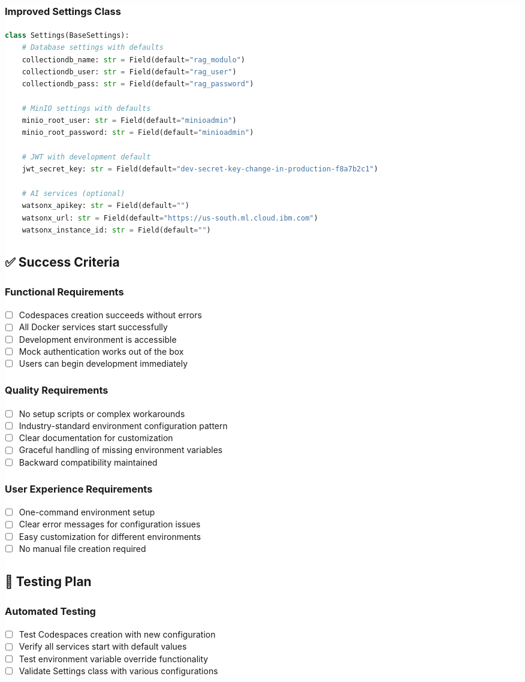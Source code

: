 ### **Improved Settings Class**
```python
class Settings(BaseSettings):
    # Database settings with defaults
    collectiondb_name: str = Field(default="rag_modulo")
    collectiondb_user: str = Field(default="rag_user")
    collectiondb_pass: str = Field(default="rag_password")

    # MinIO settings with defaults
    minio_root_user: str = Field(default="minioadmin")
    minio_root_password: str = Field(default="minioadmin")

    # JWT with development default
    jwt_secret_key: str = Field(default="dev-secret-key-change-in-production-f8a7b2c1")

    # AI services (optional)
    watsonx_apikey: str = Field(default="")
    watsonx_url: str = Field(default="https://us-south.ml.cloud.ibm.com")
    watsonx_instance_id: str = Field(default="")
```

## ✅ Success Criteria

### **Functional Requirements**
- [ ] Codespaces creation succeeds without errors
- [ ] All Docker services start successfully
- [ ] Development environment is accessible
- [ ] Mock authentication works out of the box
- [ ] Users can begin development immediately

### **Quality Requirements**
- [ ] No setup scripts or complex workarounds
- [ ] Industry-standard environment configuration pattern
- [ ] Clear documentation for customization
- [ ] Graceful handling of missing environment variables
- [ ] Backward compatibility maintained

### **User Experience Requirements**
- [ ] One-command environment setup
- [ ] Clear error messages for configuration issues
- [ ] Easy customization for different environments
- [ ] No manual file creation required

## 🧪 Testing Plan

### **Automated Testing**
- [ ] Test Codespaces creation with new configuration
- [ ] Verify all services start with default values
- [ ] Test environment variable override functionality
- [ ] Validate Settings class with various configurations
